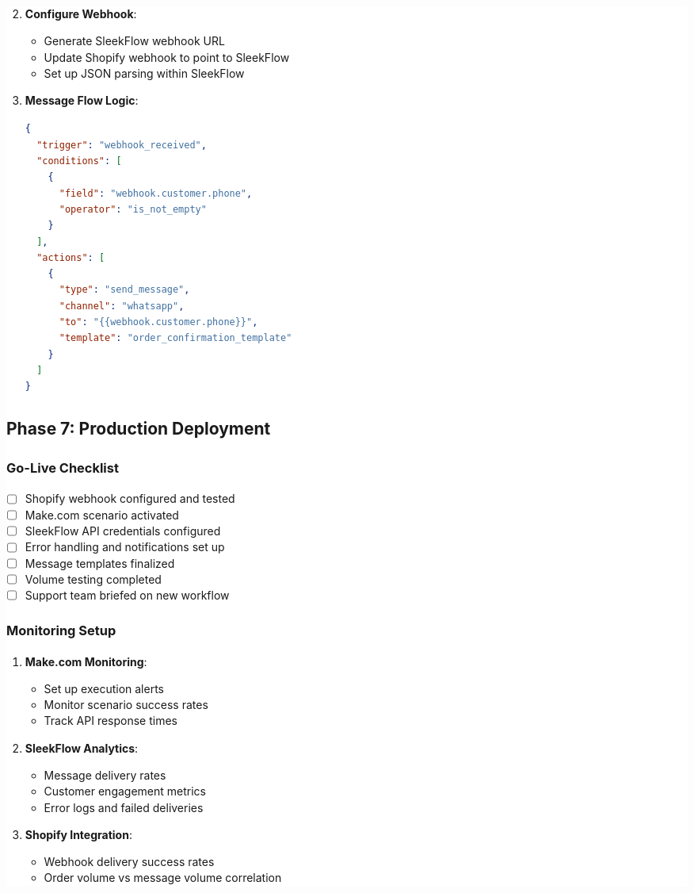 2. **Configure Webhook**:
   - Generate SleekFlow webhook URL
   - Update Shopify webhook to point to SleekFlow
   - Set up JSON parsing within SleekFlow

3. **Message Flow Logic**:
   ```json
   {
     "trigger": "webhook_received",
     "conditions": [
       {
         "field": "webhook.customer.phone",
         "operator": "is_not_empty"
       }
     ],
     "actions": [
       {
         "type": "send_message",
         "channel": "whatsapp",
         "to": "{{webhook.customer.phone}}",
         "template": "order_confirmation_template"
       }
     ]
   }
   ```

## Phase 7: Production Deployment

### Go-Live Checklist
- [ ] Shopify webhook configured and tested
- [ ] Make.com scenario activated
- [ ] SleekFlow API credentials configured
- [ ] Error handling and notifications set up
- [ ] Message templates finalized
- [ ] Volume testing completed
- [ ] Support team briefed on new workflow

### Monitoring Setup
1. **Make.com Monitoring**:
   - Set up execution alerts
   - Monitor scenario success rates
   - Track API response times

2. **SleekFlow Analytics**:
   - Message delivery rates
   - Customer engagement metrics
   - Error logs and failed deliveries

3. **Shopify Integration**:
   - Webhook delivery success rates
   - Order volume vs message volume correlation
